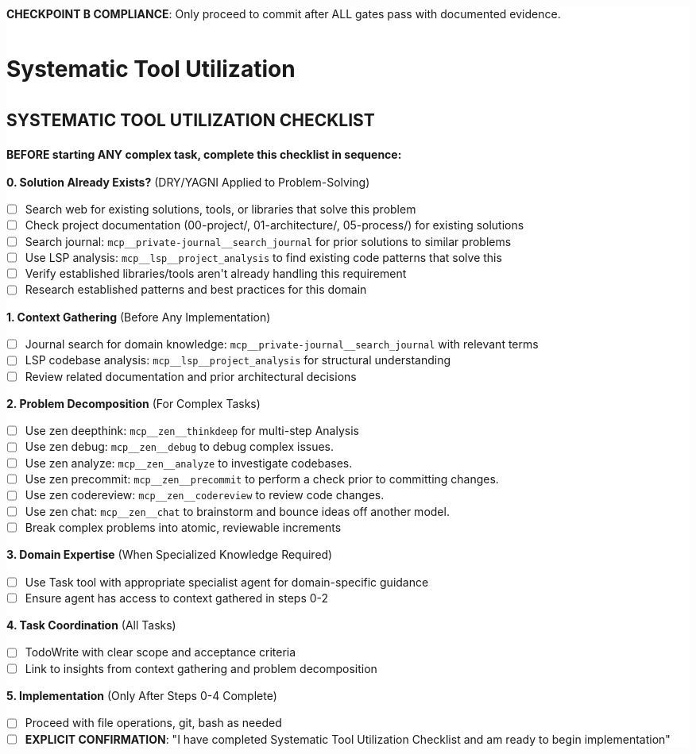 **CHECKPOINT B COMPLIANCE**: Only proceed to commit after ALL gates pass with documented evidence.







# Systematic Tool Utilization

## SYSTEMATIC TOOL UTILIZATION CHECKLIST

**BEFORE starting ANY complex task, complete this checklist in sequence:**

**0. Solution Already Exists?** (DRY/YAGNI Applied to Problem-Solving)

- [ ] Search web for existing solutions, tools, or libraries that solve this problem
- [ ] Check project documentation (00-project/, 01-architecture/, 05-process/) for existing solutions
- [ ] Search journal: `mcp__private-journal__search_journal` for prior solutions to similar problems  
- [ ] Use LSP analysis: `mcp__lsp__project_analysis` to find existing code patterns that solve this
- [ ] Verify established libraries/tools aren't already handling this requirement
- [ ] Research established patterns and best practices for this domain

**1. Context Gathering** (Before Any Implementation)

- [ ] Journal search for domain knowledge: `mcp__private-journal__search_journal` with relevant terms
- [ ] LSP codebase analysis: `mcp__lsp__project_analysis` for structural understanding
- [ ] Review related documentation and prior architectural decisions

**2. Problem Decomposition** (For Complex Tasks)

- [ ] Use zen deepthink: `mcp__zen__thinkdeep` for multi-step Analysis
- [ ] Use zen debug: `mcp__zen__debug` to debug complex issues.
- [ ] Use zen analyze: `mcp__zen__analyze` to investigate codebases.
- [ ] Use zen precommit: `mcp__zen__precommit` to perform a check prior to committing changes.
- [ ] Use zen codereview: `mcp__zen__codereview` to review code changes.
- [ ] Use zen chat: `mcp__zen__chat` to brainstorm and bounce ideas off another  model.
- [ ] Break complex problems into atomic, reviewable increments

**3. Domain Expertise** (When Specialized Knowledge Required)

- [ ] Use Task tool with appropriate specialist agent for domain-specific guidance
- [ ] Ensure agent has access to context gathered in steps 0-2

**4. Task Coordination** (All Tasks)

- [ ] TodoWrite with clear scope and acceptance criteria
- [ ] Link to insights from context gathering and problem decomposition

**5. Implementation** (Only After Steps 0-4 Complete)

- [ ] Proceed with file operations, git, bash as needed
- [ ] **EXPLICIT CONFIRMATION**: "I have completed Systematic Tool Utilization Checklist and am ready to begin implementation"
